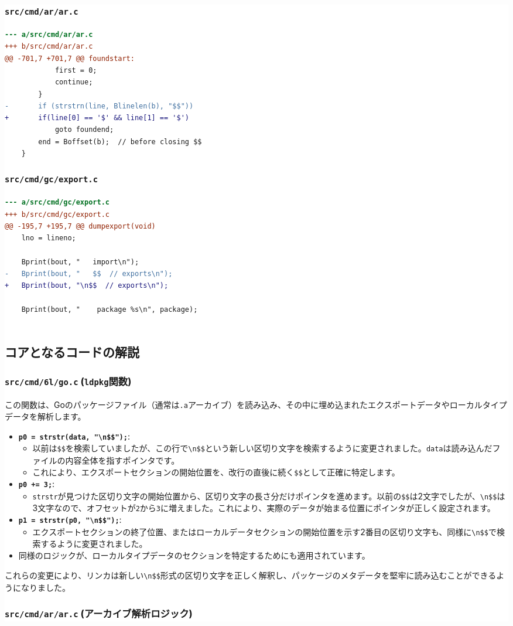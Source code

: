 ### `src/cmd/ar/ar.c`

```diff
--- a/src/cmd/ar/ar.c
+++ b/src/cmd/ar/ar.c
@@ -701,7 +701,7 @@ foundstart:
 			first = 0;
 			continue;
 		}
-		if (strstrn(line, Blinelen(b), "$$"))
+		if(line[0] == '$' && line[1] == '$')
 			goto foundend;
 		end = Boffset(b);  // before closing $$
 	}
```

### `src/cmd/gc/export.c`

```diff
--- a/src/cmd/gc/export.c
+++ b/src/cmd/gc/export.c
@@ -195,7 +195,7 @@ dumpexport(void)
 	lno = lineno;
 
 	Bprint(bout, "   import\n");
-	Bprint(bout, "   $$  // exports\n");
+	Bprint(bout, "\n$$  // exports\n");
 
 	Bprint(bout, "    package %s\n", package);
 
```

## コアとなるコードの解説

### `src/cmd/6l/go.c` (`ldpkg`関数)

この関数は、Goのパッケージファイル（通常は`.a`アーカイブ）を読み込み、その中に埋め込まれたエクスポートデータやローカルタイプデータを解析します。

*   **`p0 = strstr(data, "\n$$");`**:
    *   以前は`$$`を検索していましたが、この行で`\n$$`という新しい区切り文字を検索するように変更されました。`data`は読み込んだファイルの内容全体を指すポインタです。
    *   これにより、エクスポートセクションの開始位置を、改行の直後に続く`$$`として正確に特定します。
*   **`p0 += 3;`**:
    *   `strstr`が見つけた区切り文字の開始位置から、区切り文字の長さ分だけポインタを進めます。以前の`$$`は2文字でしたが、`\n$$`は3文字なので、オフセットが`2`から`3`に増えました。これにより、実際のデータが始まる位置にポインタが正しく設定されます。
*   **`p1 = strstr(p0, "\n$$");`**:
    *   エクスポートセクションの終了位置、またはローカルデータセクションの開始位置を示す2番目の区切り文字も、同様に`\n$$`で検索するように変更されました。
*   同様のロジックが、ローカルタイプデータのセクションを特定するためにも適用されています。

これらの変更により、リンカは新しい`\n$$`形式の区切り文字を正しく解釈し、パッケージのメタデータを堅牢に読み込むことができるようになりました。

### `src/cmd/ar/ar.c` (アーカイブ解析ロジック)
